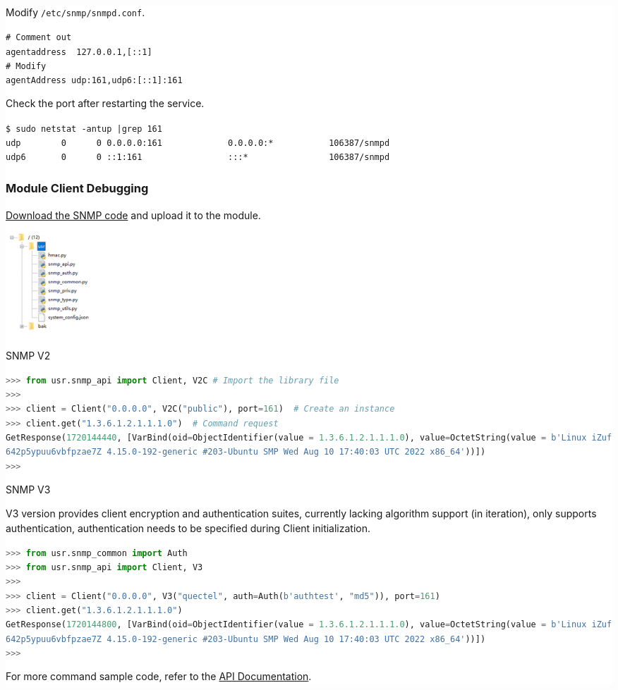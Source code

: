 Modify `/etc/snmp/snmpd.conf`.

```shell
# Comment out
agentaddress  127.0.0.1,[::1]
# Modify
agentAddress udp:161,udp6:[::1]:161
```

Check the port after restarting the service.

```shell
$ sudo netstat -antup |grep 161
udp        0      0 0.0.0.0:161             0.0.0.0:*           106387/snmpd        
udp6       0      0 ::1:161                 :::*                106387/snmpd 
```

### Module Client Debugging

[Download the SNMP code](././code) and upload it to the module.

![image-20240705095053302](../media/image-20240705095053302.png)

SNMP V2

```python
>>> from usr.snmp_api import Client, V2C # Import the library file
>>> 
>>> client = Client("0.0.0.0", V2C("public"), port=161)  # Create an instance
>>> client.get("1.3.6.1.2.1.1.1.0")  # Command request
GetResponse(1720144440, [VarBind(oid=ObjectIdentifier(value = 1.3.6.1.2.1.1.1.0), value=OctetString(value = b'Linux iZuf642p5ypuu6vbfpzae7Z 4.15.0-192-generic #203-Ubuntu SMP Wed Aug 10 17:40:03 UTC 2022 x86_64'))])
>>> 
```

SNMP V3

V3 version provides client encryption and authentication suites, currently lacking algorithm support (in iteration), only supports authentication, authentication needs to be specified during Client initialization.

```python
>>> from usr.snmp_common import Auth
>>> from usr.snmp_api import Client, V3
>>>
>>> client = Client("0.0.0.0", V3("quectel", auth=Auth(b'authtest', "md5")), port=161)
>>> client.get("1.3.6.1.2.1.1.1.0")
GetResponse(1720144800, [VarBind(oid=ObjectIdentifier(value = 1.3.6.1.2.1.1.1.0), value=OctetString(value = b'Linux iZuf642p5ypuu6vbfpzae7Z 4.15.0-192-generic #203-Ubuntu SMP Wed Aug 10 17:40:03 UTC 2022 x86_64'))])
>>> 
```

For more command sample code, refer to the [API Documentation](./API_Reference.md).

